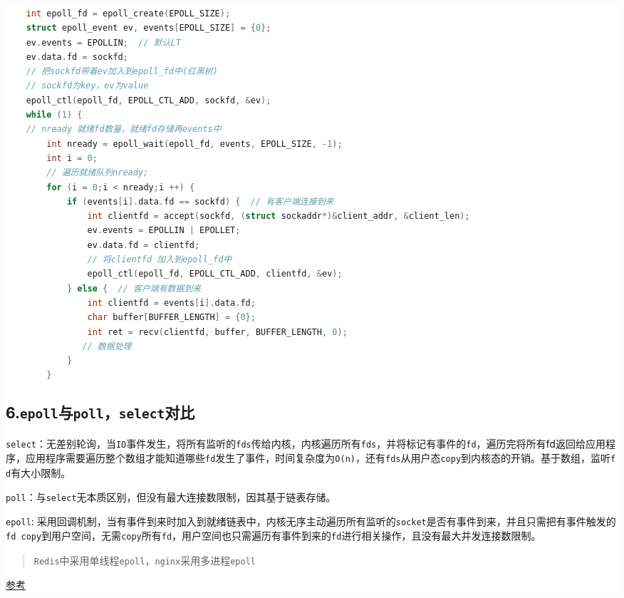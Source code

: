 ```c
    int epoll_fd = epoll_create(EPOLL_SIZE);
    struct epoll_event ev, events[EPOLL_SIZE] = {0};
    ev.events = EPOLLIN;  // 默认LT
    ev.data.fd = sockfd;
    // 把sockfd带着ev加入到epoll_fd中(红黑树)
    // sockfd为key，ev为value
    epoll_ctl(epoll_fd, EPOLL_CTL_ADD, sockfd, &ev);
    while (1) {
    // nready 就绪fd数量，就绪fd存储再events中
        int nready = epoll_wait(epoll_fd, events, EPOLL_SIZE, -1);
        int i = 0;
        // 遍历就绪队列nready;
        for (i = 0;i < nready;i ++) {
            if (events[i].data.fd == sockfd) {  // 有客户端连接到来
                int clientfd = accept(sockfd, (struct sockaddr*)&client_addr, &client_len);
                ev.events = EPOLLIN | EPOLLET;
                ev.data.fd = clientfd;
                // 将clientfd 加入到epoll_fd中
                epoll_ctl(epoll_fd, EPOLL_CTL_ADD, clientfd, &ev);
            } else {  // 客户端有数据到来
                int clientfd = events[i].data.fd;
                char buffer[BUFFER_LENGTH] = {0};
                int ret = recv(clientfd, buffer, BUFFER_LENGTH, 0);
               // 数据处理
            }
        }
```

## 6.`epoll`与`poll`，`select`对比

`select`：无差别轮询，当`IO`事件发生，将所有监听的`fds`传给内核，内核遍历所有`fds`，并将标记有事件的`fd`，遍历完将所有fd返回给应用程序，应用程序需要遍历整个数组才能知道哪些`fd`发生了事件，时间复杂度为`O(n)`，还有`fds`从用户态`copy`到内核态的开销。基于数组，监听`fd`有大小限制。

`poll`：与`select`无本质区别，但没有最大连接数限制，因其基于链表存储。

`epoll`: 采用回调机制，当有事件到来时加入到就绪链表中，内核无序主动遍历所有监听的`socket`是否有事件到来，并且只需把有事件触发的`fd copy`到用户空间，无需`copy`所有`fd`，用户空间也只需遍历有事件到来的`fd`进行相关操作，且没有最大并发连接数限制。

> `Redis`中采用单线程`epoll`，`nginx`采用多进程`epoll`



[参考](https://zhuanlan.zhihu.com/p/357057264)

